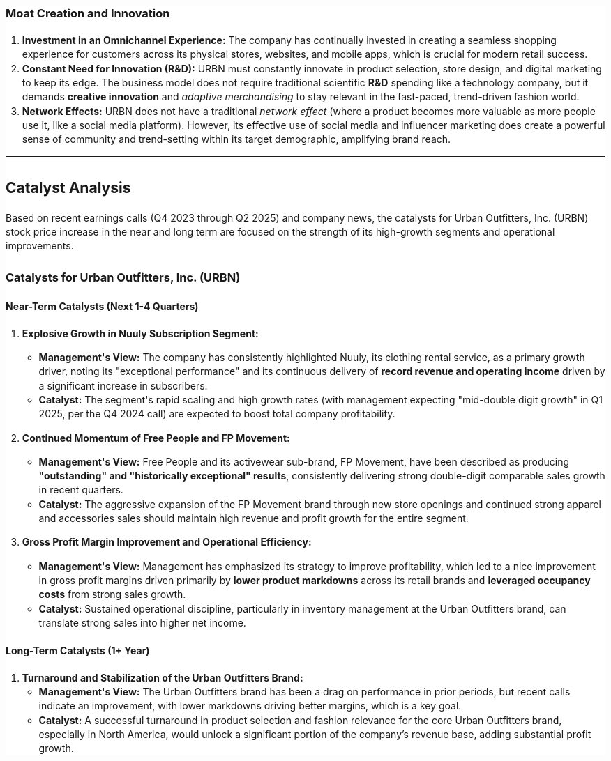 ### Moat Creation and Innovation

1.  **Investment in an Omnichannel Experience:** The company has continually invested in creating a seamless shopping experience for customers across its physical stores, websites, and mobile apps, which is crucial for modern retail success.
2.  **Constant Need for Innovation (R&D):** URBN must constantly innovate in product selection, store design, and digital marketing to keep its edge. The business model does not require traditional scientific **R&D** spending like a technology company, but it demands **creative innovation** and *adaptive merchandising* to stay relevant in the fast-paced, trend-driven fashion world.
3.  **Network Effects:** URBN does not have a traditional *network effect* (where a product becomes more valuable as more people use it, like a social media platform). However, its effective use of social media and influencer marketing does create a powerful sense of community and trend-setting within its target demographic, amplifying brand reach.

---

## Catalyst Analysis

Based on recent earnings calls (Q4 2023 through Q2 2025) and company news, the catalysts for Urban Outfitters, Inc. (URBN) stock price increase in the near and long term are focused on the strength of its high-growth segments and operational improvements.

### Catalysts for Urban Outfitters, Inc. (URBN)

#### Near-Term Catalysts (Next 1-4 Quarters)

1.  **Explosive Growth in Nuuly Subscription Segment:**
    *   **Management's View:** The company has consistently highlighted Nuuly, its clothing rental service, as a primary growth driver, noting its "exceptional performance" and its continuous delivery of **record revenue and operating income** driven by a significant increase in subscribers.
    *   **Catalyst:** The segment's rapid scaling and high growth rates (with management expecting "mid-double digit growth" in Q1 2025, per the Q4 2024 call) are expected to boost total company profitability.

2.  **Continued Momentum of Free People and FP Movement:**
    *   **Management's View:** Free People and its activewear sub-brand, FP Movement, have been described as producing **"outstanding" and "historically exceptional" results**, consistently delivering strong double-digit comparable sales growth in recent quarters.
    *   **Catalyst:** The aggressive expansion of the FP Movement brand through new store openings and continued strong apparel and accessories sales should maintain high revenue and profit growth for the entire segment.

3.  **Gross Profit Margin Improvement and Operational Efficiency:**
    *   **Management's View:** Management has emphasized its strategy to improve profitability, which led to a nice improvement in gross profit margins driven primarily by **lower product markdowns** across its retail brands and **leveraged occupancy costs** from strong sales growth.
    *   **Catalyst:** Sustained operational discipline, particularly in inventory management at the Urban Outfitters brand, can translate strong sales into higher net income.

#### Long-Term Catalysts (1+ Year)

1.  **Turnaround and Stabilization of the Urban Outfitters Brand:**
    *   **Management's View:** The Urban Outfitters brand has been a drag on performance in prior periods, but recent calls indicate an improvement, with lower markdowns driving better margins, which is a key goal.
    *   **Catalyst:** A successful turnaround in product selection and fashion relevance for the core Urban Outfitters brand, especially in North America, would unlock a significant portion of the company’s revenue base, adding substantial profit growth.
